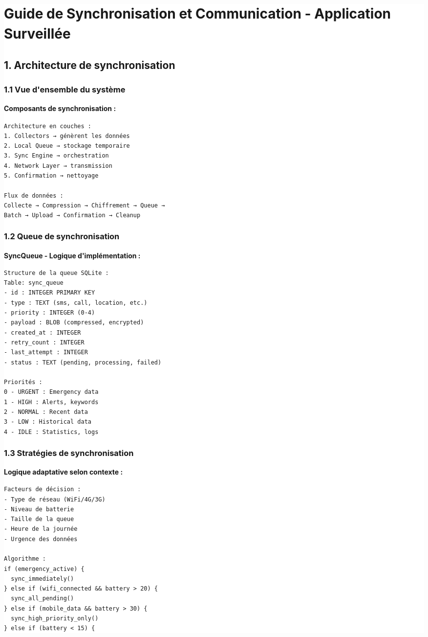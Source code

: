 # Guide de Synchronisation et Communication - Application Surveillée

## 1. Architecture de synchronisation

### 1.1 Vue d'ensemble du système

**Composants de synchronisation :**
```
Architecture en couches :
1. Collectors → génèrent les données
2. Local Queue → stockage temporaire
3. Sync Engine → orchestration
4. Network Layer → transmission
5. Confirmation → nettoyage

Flux de données :
Collecte → Compression → Chiffrement → Queue → 
Batch → Upload → Confirmation → Cleanup
```

### 1.2 Queue de synchronisation

**SyncQueue - Logique d'implémentation :**
```
Structure de la queue SQLite :
Table: sync_queue
- id : INTEGER PRIMARY KEY
- type : TEXT (sms, call, location, etc.)
- priority : INTEGER (0-4)
- payload : BLOB (compressed, encrypted)
- created_at : INTEGER
- retry_count : INTEGER
- last_attempt : INTEGER
- status : TEXT (pending, processing, failed)

Priorités :
0 - URGENT : Emergency data
1 - HIGH : Alerts, keywords
2 - NORMAL : Recent data
3 - LOW : Historical data
4 - IDLE : Statistics, logs
```

### 1.3 Stratégies de synchronisation

**Logique adaptative selon contexte :**
```
Facteurs de décision :
- Type de réseau (WiFi/4G/3G)
- Niveau de batterie
- Taille de la queue
- Heure de la journée
- Urgence des données

Algorithme :
if (emergency_active) {
  sync_immediately()
} else if (wifi_connected && battery > 20) {
  sync_all_pending()
} else if (mobile_data && battery > 30) {
  sync_high_priority_only()
} else if (battery < 15) {
```